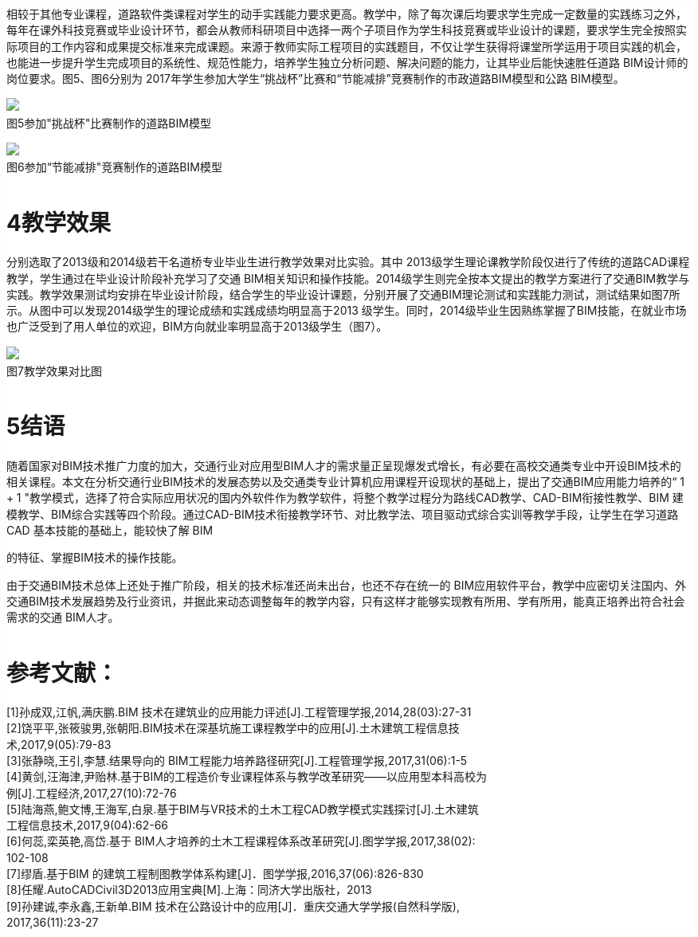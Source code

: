 相较于其他专业课程，道路软件类课程对学生的动手实践能力要求更高。教学中，除了每次课后均要求学生完成一定数量的实践练习之外，每年在课外科技竞赛或毕业设计环节，都会从教师科研项目中选择一两个子项目作为学生科技竞赛或毕业设计的课题，要求学生完全按照实际项目的工作内容和成果提交标准来完成课题。来源于教师实际工程项目的实践题目，不仅让学生获得将课堂所学运用于项目实践的机会，也能进一步提升学生完成项目的系统性、规范性能力，培养学生独立分析问题、解决问题的能力，让其毕业后能快速胜任道路 BIM设计师的岗位要求。图5、图6分别为 2017年学生参加大学生“挑战杯”比赛和“节能减排”竞赛制作的市政道路BIM模型和公路 BIM模型。

![](images/1d797cbf85973af7ef57cbe8bfb85decf4b8426f8a07aafde8e80e0985d67e9b.jpg)  
图5参加"挑战杯"比赛制作的道路BIM模型

![](images/4beb7a01050e93431b5de32538842d10dbf48f8c83759ebf8d4fbbe15a87322b.jpg)  
图6参加“节能减排"竞赛制作的道路BIM模型

# 4教学效果

分别选取了2013级和2014级若干名道桥专业毕业生进行教学效果对比实验。其中 2013级学生理论课教学阶段仅进行了传统的道路CAD课程教学，学生通过在毕业设计阶段补充学习了交通 BIM相关知识和操作技能。2014级学生则完全按本文提出的教学方案进行了交通BIM教学与实践。教学效果测试均安排在毕业设计阶段，结合学生的毕业设计课题，分别开展了交通BIM理论测试和实践能力测试，测试结果如图7所示。从图中可以发现2014级学生的理论成绩和实践成绩均明显高于2013 级学生。同时，2014级毕业生因熟练掌握了BIM技能，在就业市场也广泛受到了用人单位的欢迎，BIM方向就业率明显高于2013级学生（图7）。

![](images/7a4e33400dbe5261b87139aba207724472c7b92eab98e1173c2a021e24dc6e39.jpg)  
图7教学效果对比图

# 5结语

随着国家对BIM技术推广力度的加大，交通行业对应用型BIM人才的需求量正呈现爆发式增长，有必要在高校交通类专业中开设BIM技术的相关课程。本文在分析交通行业BIM技术的发展态势以及交通类专业计算机应用课程开设现状的基础上，提出了交通BIM应用能力培养的“ $1 { + } 1$ "教学模式，选择了符合实际应用状况的国内外软件作为教学软件，将整个教学过程分为路线CAD教学、CAD-BIM衔接性教学、BIM 建模教学、BIM综合实践等四个阶段。通过CAD-BIM技术衔接教学环节、对比教学法、项目驱动式综合实训等教学手段，让学生在学习道路CAD 基本技能的基础上，能较快了解 BIM

的特征、掌握BIM技术的操作技能。

由于交通BIM技术总体上还处于推广阶段，相关的技术标准还尚未出台，也还不存在统一的 BIM应用软件平台，教学中应密切关注国内、外交通BIM技术发展趋势及行业资讯，并据此来动态调整每年的教学内容，只有这样才能够实现教有所用、学有所用，能真正培养出符合社会需求的交通 BIM人才。

# 参考文献：

[1]孙成双,江帆,满庆鹏.BIM 技术在建筑业的应用能力评述[J].工程管理学报,2014,28(03):27-31  
[2]饶平平,张筱骏男,张朝阳.BIM技术在深基坑施工课程教学中的应用[J].土木建筑工程信息技  
术,2017,9(05):79-83  
[3]张静晓,王引,李慧.结果导向的 BIM工程能力培养路径研究[J].工程管理学报,2017,31(06):1-5  
[4]黄剑,汪海津,尹贻林.基于BIM的工程造价专业课程体系与教学改革研究——以应用型本科高校为  
例[J].工程经济,2017,27(10):72-76  
[5]陆海燕,鲍文博,王海军,白泉.基于BIM与VR技术的土木工程CAD教学模式实践探讨[J].土木建筑  
工程信息技术,2017,9(04):62-66  
[6]何蕊,栾英艳,高岱.基于 BIM人才培养的土木工程课程体系改革研究[J].图学学报,2017,38(02):  
102-108  
[7]缪盾.基于BIM 的建筑工程制图教学体系构建[J]．图学学报,2016,37(06):826-830  
[8]任耀.AutoCADCivil3D2013应用宝典[M].上海：同济大学出版社，2013  
[9]孙建诚,李永鑫,王新单.BIM 技术在公路设计中的应用[J]．重庆交通大学学报(自然科学版),  
2017,36(11):23-27